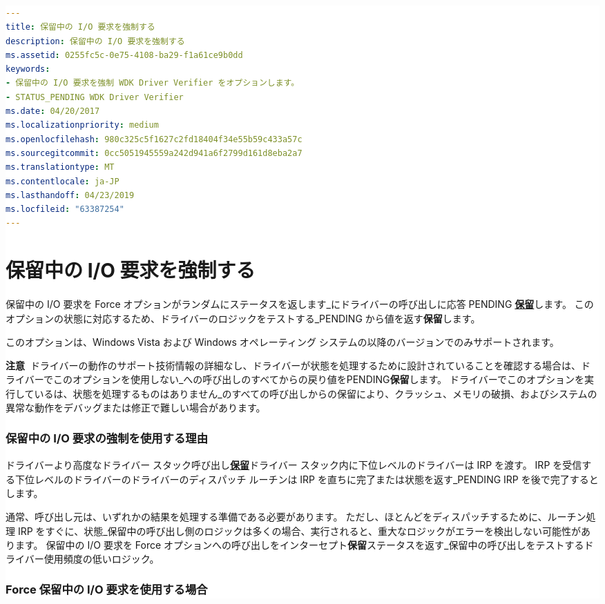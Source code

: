 ```yaml
---
title: 保留中の I/O 要求を強制する
description: 保留中の I/O 要求を強制する
ms.assetid: 0255fc5c-0e75-4108-ba29-f1a61ce9b0dd
keywords:
- 保留中の I/O 要求を強制 WDK Driver Verifier をオプションします。
- STATUS_PENDING WDK Driver Verifier
ms.date: 04/20/2017
ms.localizationpriority: medium
ms.openlocfilehash: 980c325c5f1627c2fd18404f34e55b59c433a57c
ms.sourcegitcommit: 0cc5051945559a242d941a6f2799d161d8eba2a7
ms.translationtype: MT
ms.contentlocale: ja-JP
ms.lasthandoff: 04/23/2019
ms.locfileid: "63387254"
---
```

# <a name="force-pending-io-requests"></a>保留中の I/O 要求を強制する


保留中の I/O 要求を Force オプションがランダムにステータスを返します\_にドライバーの呼び出しに応答 PENDING [**保留**](https://msdn.microsoft.com/library/windows/hardware/ff548336)します。 このオプションの状態に対応するため、ドライバーのロジックをテストする\_PENDING から値を返す**保留**します。

このオプションは、Windows Vista および Windows オペレーティング システムの以降のバージョンでのみサポートされます。

**注意**  ドライバーの動作のサポート技術情報の詳細なし、ドライバーが状態を処理するために設計されていることを確認する場合は、ドライバーでこのオプションを使用しない\_への呼び出しのすべてからの戻り値をPENDING**保留**します。 ドライバーでこのオプションを実行しているは、状態を処理するものはありません\_のすべての呼び出しからの保留により、クラッシュ、メモリの破損、およびシステムの異常な動作をデバッグまたは修正で難しい場合があります。

 

### <a name="span-idwhyuseforcependingiorequestsspanspan-idwhyuseforcependingiorequestsspanwhy-use-force-pending-io-requests"></a><span id="why_use_force_pending_i_o_requests_"></span><span id="WHY_USE_FORCE_PENDING_I_O_REQUESTS_"></span>保留中の I/O 要求の強制を使用する理由

ドライバーより高度なドライバー スタック呼び出し[**保留**](https://msdn.microsoft.com/library/windows/hardware/ff548336)ドライバー スタック内に下位レベルのドライバーは IRP を渡す。 IRP を受信する下位レベルのドライバーのドライバーのディスパッチ ルーチンは IRP を直ちに完了または状態を返す\_PENDING IRP を後で完了するとします。

通常、呼び出し元は、いずれかの結果を処理する準備である必要があります。 ただし、ほとんどをディスパッチするために、ルーチン処理 IRP をすぐに、状態\_保留中の呼び出し側のロジックは多くの場合、実行されると、重大なロジックがエラーを検出しない可能性があります。 保留中の I/O 要求を Force オプションへの呼び出しをインターセプト**保留**ステータスを返す\_保留中の呼び出しをテストするドライバー使用頻度の低いロジック。

### <a name="span-idwhendoyouuseforcependingiorequestsspanspan-idwhendoyouuseforcependingiorequestsspanwhen-do-you-use-force-pending-io-requests"></a><span id="when_do_you_use_force_pending_i_o_requests_"></span><span id="WHEN_DO_YOU_USE_FORCE_PENDING_I_O_REQUESTS_"></span>Force 保留中の I/O 要求を使用する場合

